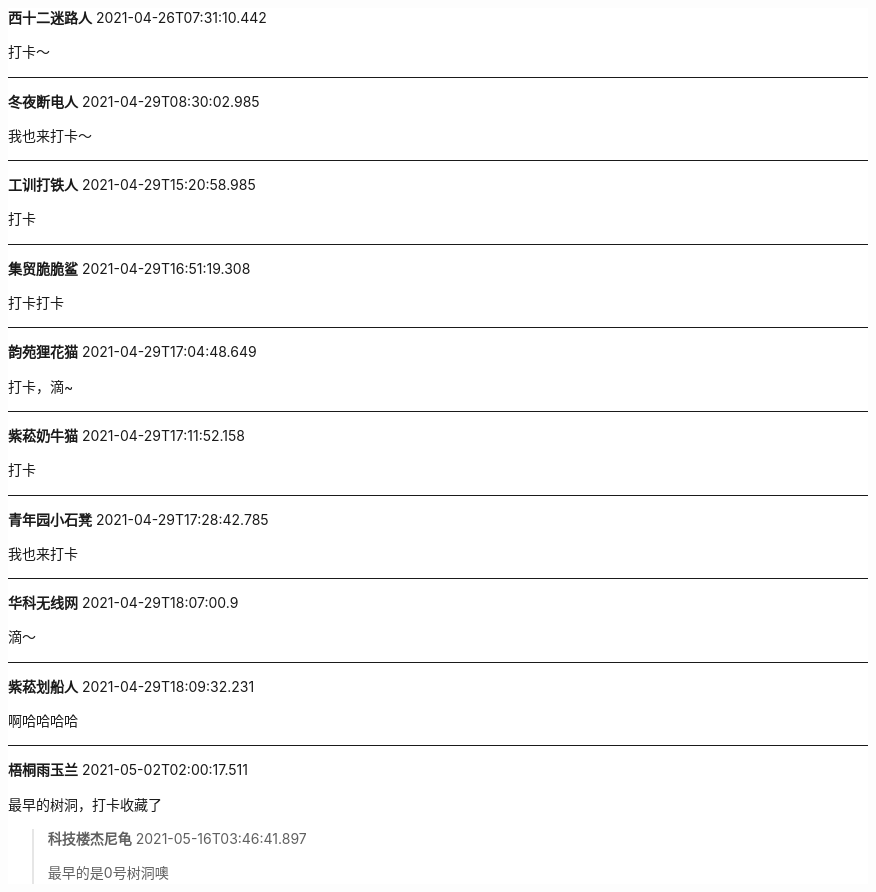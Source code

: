 
**西十二迷路人** 2021-04-26T07:31:10.442

打卡～

---

**冬夜断电人** 2021-04-29T08:30:02.985

我也来打卡～

---

**工训打铁人** 2021-04-29T15:20:58.985

打卡

---

**集贸脆脆鲨** 2021-04-29T16:51:19.308

打卡打卡

---

**韵苑狸花猫** 2021-04-29T17:04:48.649

打卡，滴~

---

**紫菘奶牛猫** 2021-04-29T17:11:52.158

打卡

---

**青年园小石凳** 2021-04-29T17:28:42.785

我也来打卡

---

**华科无线网** 2021-04-29T18:07:00.9

滴～

---

**紫菘划船人** 2021-04-29T18:09:32.231

啊哈哈哈哈

---

**梧桐雨玉兰** 2021-05-02T02:00:17.511

最早的树洞，打卡收藏了

> **科技楼杰尼龟** 2021-05-16T03:46:41.897
> 
> 最早的是0号树洞噢
